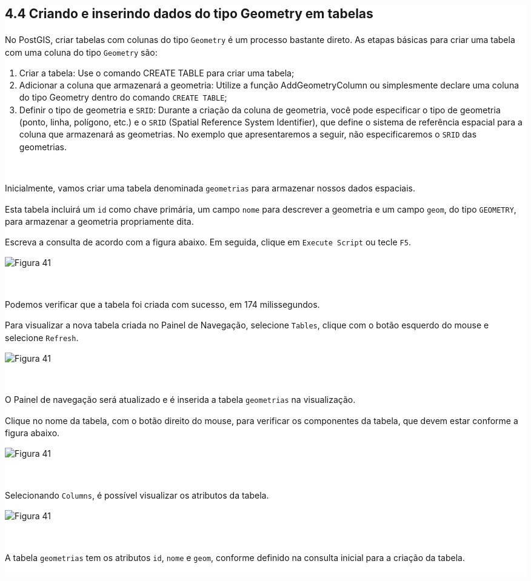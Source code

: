 

## 4.4 Criando e inserindo dados do tipo Geometry em tabelas

No PostGIS, criar tabelas com colunas do tipo `Geometry` é um processo bastante direto. As etapas básicas para criar uma tabela com uma coluna do tipo `Geometry` são:
<br>

1. Criar a tabela: Use o comando CREATE TABLE para criar uma tabela;
2. Adicionar a coluna que armazenará a geometria: Utilize a função AddGeometryColumn ou simplesmente declare uma coluna do tipo Geometry dentro do comando `CREATE TABLE`;
3. Definir o tipo de geometria e `SRID`: Durante a criação da coluna de geometria, você pode especificar o tipo de geometria (ponto, linha, polígono, etc.) e o `SRID` (Spatial Reference System Identifier), que define o sistema de referência espacial para a coluna que armazenará as geometrias. No exemplo que apresentaremos a seguir, não especificaremos o `SRID` das geometrias.
<br>

Inicialmente, vamos criar uma tabela denominada `geometrias` para armazenar nossos dados espaciais. 

Esta tabela incluirá um `id` como chave primária, um campo `nome` para descrever a geometria e um campo `geom`, do tipo `GEOMETRY`, para armazenar a geometria propriamente dita.

Escreva a consulta de acordo com a figura abaixo. Em seguida, clique em `Execute Script` ou tecle `F5`.

![Figura 41](images/fig4_49.png)

<br>

Podemos verificar que a tabela foi criada com sucesso, em 174 milissegundos.	

Para visualizar a nova tabela criada no Painel de Navegação, selecione `Tables`, clique com o botão esquerdo do mouse e selecione `Refresh`.

![Figura 41](images/fig4_50.png)

<br>

O Painel de navegação será atualizado e é inserida a tabela `geometrias` na visualização. 

Clique no nome da tabela, com o botão direito do mouse, para verificar os componentes da tabela, que devem estar conforme a figura abaixo.

![Figura 41](images/fig4_51.png)

<br>

Selecionando `Columns`, é possível visualizar os atributos da tabela.

![Figura 41](images/fig4_52.png)

<br>

A tabela `geometrias` tem os atributos `id`, `nome` e `geom`, conforme definido na consulta inicial para a criação da tabela.
<br>
<br>
